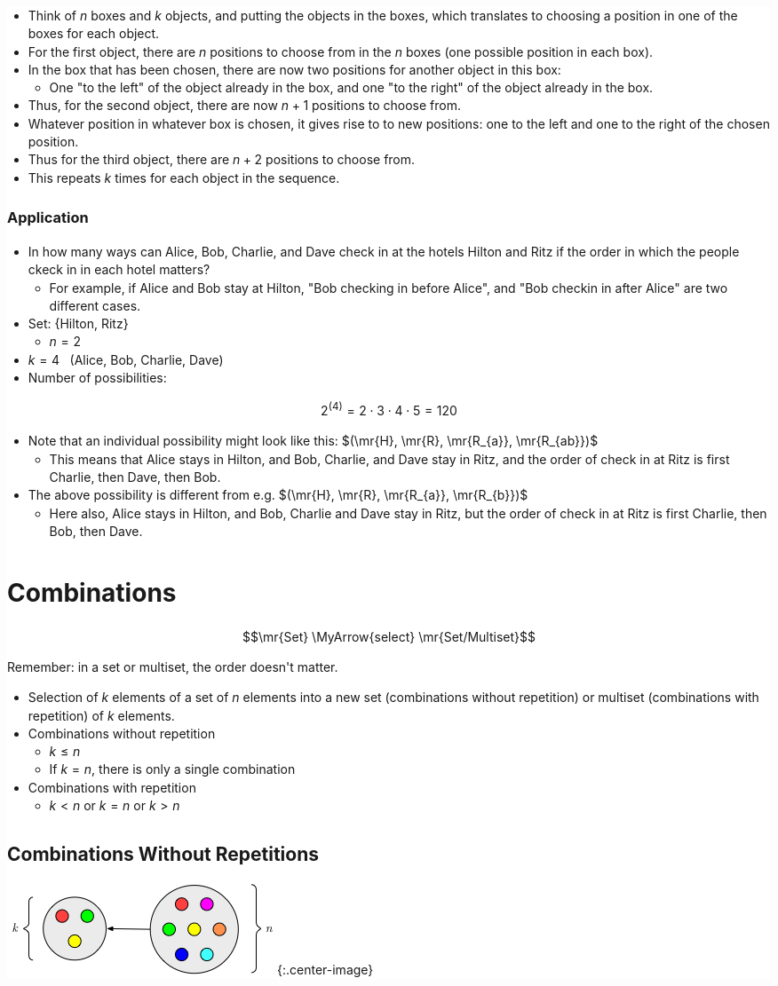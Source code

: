 - Think of $n$ boxes and $k$ objects, and putting the objects in the boxes, which translates to choosing a position in one of the boxes for each object.
- For the first object, there are $n$ positions to choose from in the $n$ boxes (one possible position in each box).
- In the box that has been chosen, there are now two positions for another object in this box:
    - One "to the left" of the object already in the box, and one "to the right" of the object already in the box.
- Thus, for the second object, there are now $n+1$ positions to choose from.
- Whatever position in whatever box is chosen, it gives rise to to new positions: one to the left and one to the right of the chosen position.
- Thus for the third object, there are $n+2$ positions to choose from.
- This repeats $k$ times for each object in the sequence.

### Application

- In how many ways can Alice, Bob, Charlie, and Dave check in at the hotels Hilton and Ritz if the order in which the people ckeck in in each hotel matters?
    - For example, if Alice and Bob stay at Hilton, "Bob checking in before Alice", and "Bob checkin in after Alice" are two different cases.
- Set: {Hilton, Ritz}
    - $n = 2$
- $k = 4$ $\;$ (Alice, Bob, Charlie, Dave)
- Number of possibilities:

$$2^{(4)} = 2 \cdot 3 \cdot 4 \cdot 5 = 120$$

- Note that an individual possibility might look like this: $(\mr{H}, \mr{R}, \mr{R_{a}}, \mr{R_{ab}})$
    - This means that Alice stays in Hilton, and Bob, Charlie, and Dave stay in Ritz, and the order of check in at Ritz is first Charlie, then Dave, then Bob.
- The above possibility is different from e.g. $(\mr{H}, \mr{R}, \mr{R_{a}}, \mr{R_{b}})$
    - Here also, Alice stays in Hilton, and Bob, Charlie and Dave stay in Ritz, but the order of check in at Ritz is first Charlie, then Bob, then Dave.


# Combinations

$$\mr{Set} \MyArrow{select} \mr{Set/Multiset}$$

Remember: in a set or multiset, the order doesn't matter.

- Selection of $k$ elements of a set of $n$ elements into a new set (combinations without repetition) or multiset (combinations with repetition) of $k$ elements.
- Combinations without repetition
    - $k \leq n$
    - If $k = n$, there is only a single combination
- Combinations with repetition
    - $k < n$ or $k = n$ or $k > n$



## Combinations Without Repetitions

![](assets/comb-wo-rep.png){:.center-image}
